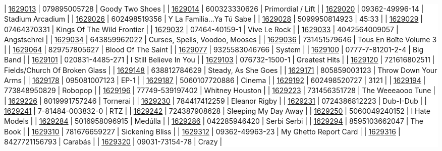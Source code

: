 | [1629013](https://www.discogs.com/release/1629013) | 079895005728 | Goody Two Shoes |
| [1629014](https://www.discogs.com/release/1629014) | 600323330626 | Primordial / Lift |
| [1629020](https://www.discogs.com/release/1629020) | 09362-49996-14 | Stadium Arcadium |
| [1629026](https://www.discogs.com/release/1629026) | 602498519356 | Y La Familia...Ya Tú Sabe |
| [1629028](https://www.discogs.com/release/1629028) | 5099950814923 | 45:33 |
| [1629029](https://www.discogs.com/release/1629029) | 07464370331 | Kings Of The Wild Frontier |
| [1629032](https://www.discogs.com/release/1629032) | 07464-40159-1 | Vive Le Rock |
| [1629033](https://www.discogs.com/release/1629033) | 4042564009057 | Angstschrei |
| [1629034](https://www.discogs.com/release/1629034) | 643859962022 | Curses, Spells, Voodoo, Mooses |
| [1629036](https://www.discogs.com/release/1629036) | 731451579646 | Tous En Boîte Volume 3 |
| [1629064](https://www.discogs.com/release/1629064) | 829757805627 | Blood Of The Saint |
| [1629077](https://www.discogs.com/release/1629077) | 9325583046766 | System |
| [1629100](https://www.discogs.com/release/1629100) | 0777-7-81201-2-4 | Big Band |
| [1629101](https://www.discogs.com/release/1629101) | 020831-4485-271 | I Still Believe In You |
| [1629103](https://www.discogs.com/release/1629103) | 076732-1500-1 | Greatest Hits |
| [1629120](https://www.discogs.com/release/1629120) | 721616802511 | Fields/Church Of Broken Glass |
| [1629148](https://www.discogs.com/release/1629148) | 638812784629 | Steady, As She Goes |
| [1629171](https://www.discogs.com/release/1629171) | 805859003123 | Throw Down Your Arms |
| [1629178](https://www.discogs.com/release/1629178) | 095081007123 | EP-1 |
| [1629187](https://www.discogs.com/release/1629187) | 5060107720886 | Cinema |
| [1629192](https://www.discogs.com/release/1629192) | 602498520727 | 3121 |
| [1629194](https://www.discogs.com/release/1629194) | 773848950829 | Robopop |
| [1629196](https://www.discogs.com/release/1629196) | 77749-539197402 | Whitney Houston |
| [1629223](https://www.discogs.com/release/1629223) | 731456351728 | The Weeeaooo Tune |
| [1629226](https://www.discogs.com/release/1629226) | 8019991757246 | Tornerai |
| [1629230](https://www.discogs.com/release/1629230) | 784417412259 | Eleanor Rigby |
| [1629231](https://www.discogs.com/release/1629231) | 0724386812223 | Dub-I-Dub |
| [1629241](https://www.discogs.com/release/1629241) | 7-81484-003832-0 | RTZ |
| [1629242](https://www.discogs.com/release/1629242) | 724387908628 | Sleeping My Day Away |
| [1629250](https://www.discogs.com/release/1629250) | 5060049240152 | I Hate Models |
| [1629284](https://www.discogs.com/release/1629284) | 5016958096915 | Medúlla |
| [1629286](https://www.discogs.com/release/1629286) | 042285946420 | Serbi Serbi |
| [1629294](https://www.discogs.com/release/1629294) | 8595103662047 | The Book |
| [1629310](https://www.discogs.com/release/1629310) | 781676659227 | Sickening Bliss |
| [1629312](https://www.discogs.com/release/1629312) | 09362-49963-23 | My Ghetto Report Card |
| [1629316](https://www.discogs.com/release/1629316) | 8427721156793 | Carabás |
| [1629320](https://www.discogs.com/release/1629320) | 09031-73154-78 | Crazy |